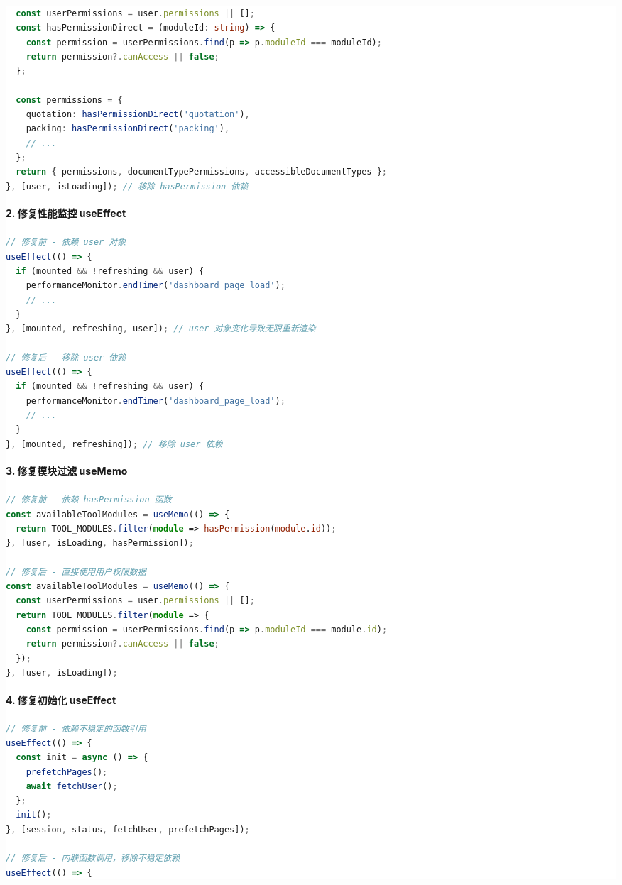 ```typescript
  const userPermissions = user.permissions || [];
  const hasPermissionDirect = (moduleId: string) => {
    const permission = userPermissions.find(p => p.moduleId === moduleId);
    return permission?.canAccess || false;
  };
  
  const permissions = {
    quotation: hasPermissionDirect('quotation'),
    packing: hasPermissionDirect('packing'),
    // ...
  };
  return { permissions, documentTypePermissions, accessibleDocumentTypes };
}, [user, isLoading]); // 移除 hasPermission 依赖
```

#### 2. 修复性能监控 useEffect
```typescript
// 修复前 - 依赖 user 对象
useEffect(() => {
  if (mounted && !refreshing && user) {
    performanceMonitor.endTimer('dashboard_page_load');
    // ...
  }
}, [mounted, refreshing, user]); // user 对象变化导致无限重新渲染

// 修复后 - 移除 user 依赖
useEffect(() => {
  if (mounted && !refreshing && user) {
    performanceMonitor.endTimer('dashboard_page_load');
    // ...
  }
}, [mounted, refreshing]); // 移除 user 依赖
```

#### 3. 修复模块过滤 useMemo
```typescript
// 修复前 - 依赖 hasPermission 函数
const availableToolModules = useMemo(() => {
  return TOOL_MODULES.filter(module => hasPermission(module.id));
}, [user, isLoading, hasPermission]);

// 修复后 - 直接使用用户权限数据
const availableToolModules = useMemo(() => {
  const userPermissions = user.permissions || [];
  return TOOL_MODULES.filter(module => {
    const permission = userPermissions.find(p => p.moduleId === module.id);
    return permission?.canAccess || false;
  });
}, [user, isLoading]);
```

#### 4. 修复初始化 useEffect
```typescript
// 修复前 - 依赖不稳定的函数引用
useEffect(() => {
  const init = async () => {
    prefetchPages();
    await fetchUser();
  };
  init();
}, [session, status, fetchUser, prefetchPages]);

// 修复后 - 内联函数调用，移除不稳定依赖
useEffect(() => {
```
